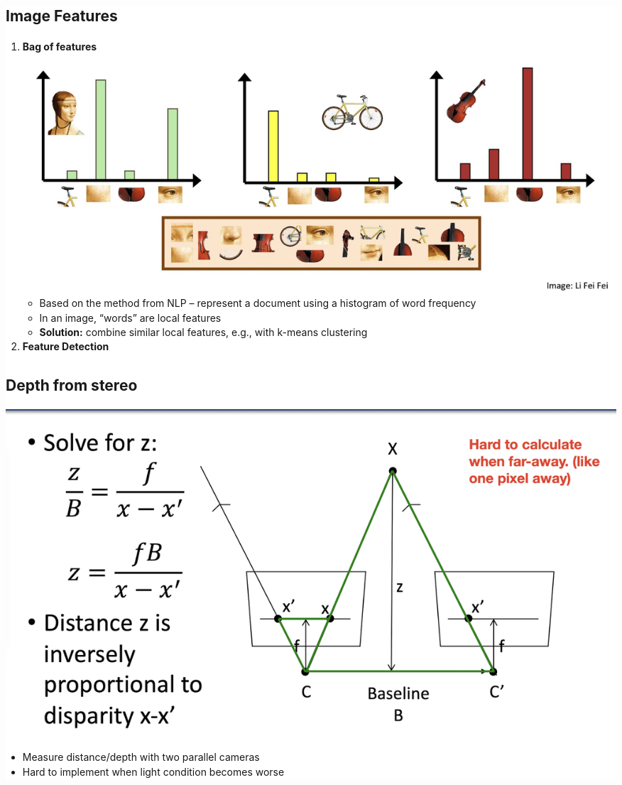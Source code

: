 ## Image Features
1) **Bag of features**
![alt text](img-en/bag-of-features.png)
    - Based on the method from NLP – represent a document using a histogram of word frequency 
    - In an image, “words” are local features
    - **Solution:** combine similar local features, e.g., with
k-means clustering
2) **Feature Detection**

## Depth from stereo
![alt text](img-en/depth-from-stereo.png)
- Measure distance/depth with two parallel cameras
- Hard to implement when light condition becomes worse
